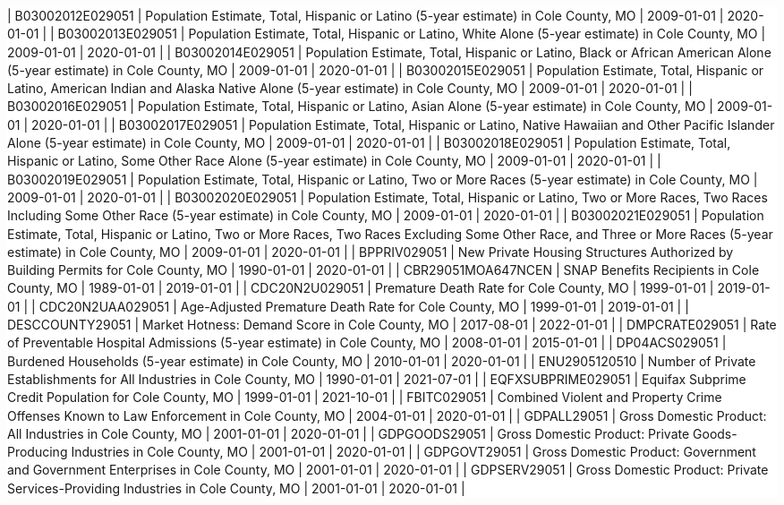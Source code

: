 | B03002012E029051          | Population Estimate, Total, Hispanic or Latino (5-year estimate) in Cole County, MO                                                                                      | 2009-01-01          | 2020-01-01        |
| B03002013E029051          | Population Estimate, Total, Hispanic or Latino, White Alone (5-year estimate) in Cole County, MO                                                                         | 2009-01-01          | 2020-01-01        |
| B03002014E029051          | Population Estimate, Total, Hispanic or Latino, Black or African American Alone (5-year estimate) in Cole County, MO                                                     | 2009-01-01          | 2020-01-01        |
| B03002015E029051          | Population Estimate, Total, Hispanic or Latino, American Indian and Alaska Native Alone (5-year estimate) in Cole County, MO                                             | 2009-01-01          | 2020-01-01        |
| B03002016E029051          | Population Estimate, Total, Hispanic or Latino, Asian Alone (5-year estimate) in Cole County, MO                                                                         | 2009-01-01          | 2020-01-01        |
| B03002017E029051          | Population Estimate, Total, Hispanic or Latino, Native Hawaiian and Other Pacific Islander Alone (5-year estimate) in Cole County, MO                                    | 2009-01-01          | 2020-01-01        |
| B03002018E029051          | Population Estimate, Total, Hispanic or Latino, Some Other Race Alone (5-year estimate) in Cole County, MO                                                               | 2009-01-01          | 2020-01-01        |
| B03002019E029051          | Population Estimate, Total, Hispanic or Latino, Two or More Races (5-year estimate) in Cole County, MO                                                                   | 2009-01-01          | 2020-01-01        |
| B03002020E029051          | Population Estimate, Total, Hispanic or Latino, Two or More Races, Two Races Including Some Other Race (5-year estimate) in Cole County, MO                              | 2009-01-01          | 2020-01-01        |
| B03002021E029051          | Population Estimate, Total, Hispanic or Latino, Two or More Races, Two Races Excluding Some Other Race, and Three or More Races (5-year estimate) in Cole County, MO     | 2009-01-01          | 2020-01-01        |
| BPPRIV029051              | New Private Housing Structures Authorized by Building Permits for Cole County, MO                                                                                        | 1990-01-01          | 2020-01-01        |
| CBR29051MOA647NCEN        | SNAP Benefits Recipients in Cole County, MO                                                                                                                              | 1989-01-01          | 2019-01-01        |
| CDC20N2U029051            | Premature Death Rate for Cole County, MO                                                                                                                                 | 1999-01-01          | 2019-01-01        |
| CDC20N2UAA029051          | Age-Adjusted Premature Death Rate for Cole County, MO                                                                                                                    | 1999-01-01          | 2019-01-01        |
| DESCCOUNTY29051           | Market Hotness: Demand Score in Cole County, MO                                                                                                                          | 2017-08-01          | 2022-01-01        |
| DMPCRATE029051            | Rate of Preventable Hospital Admissions (5-year estimate) in Cole County, MO                                                                                             | 2008-01-01          | 2015-01-01        |
| DP04ACS029051             | Burdened Households (5-year estimate) in Cole County, MO                                                                                                                 | 2010-01-01          | 2020-01-01        |
| ENU2905120510             | Number of Private Establishments for All Industries in Cole County, MO                                                                                                   | 1990-01-01          | 2021-07-01        |
| EQFXSUBPRIME029051        | Equifax Subprime Credit Population for Cole County, MO                                                                                                                   | 1999-01-01          | 2021-10-01        |
| FBITC029051               | Combined Violent and Property Crime Offenses Known to Law Enforcement in Cole County, MO                                                                                 | 2004-01-01          | 2020-01-01        |
| GDPALL29051               | Gross Domestic Product: All Industries in Cole County, MO                                                                                                                | 2001-01-01          | 2020-01-01        |
| GDPGOODS29051             | Gross Domestic Product: Private Goods-Producing Industries in Cole County, MO                                                                                            | 2001-01-01          | 2020-01-01        |
| GDPGOVT29051              | Gross Domestic Product: Government and Government Enterprises in Cole County, MO                                                                                         | 2001-01-01          | 2020-01-01        |
| GDPSERV29051              | Gross Domestic Product: Private Services-Providing Industries in Cole County, MO                                                                                         | 2001-01-01          | 2020-01-01        |